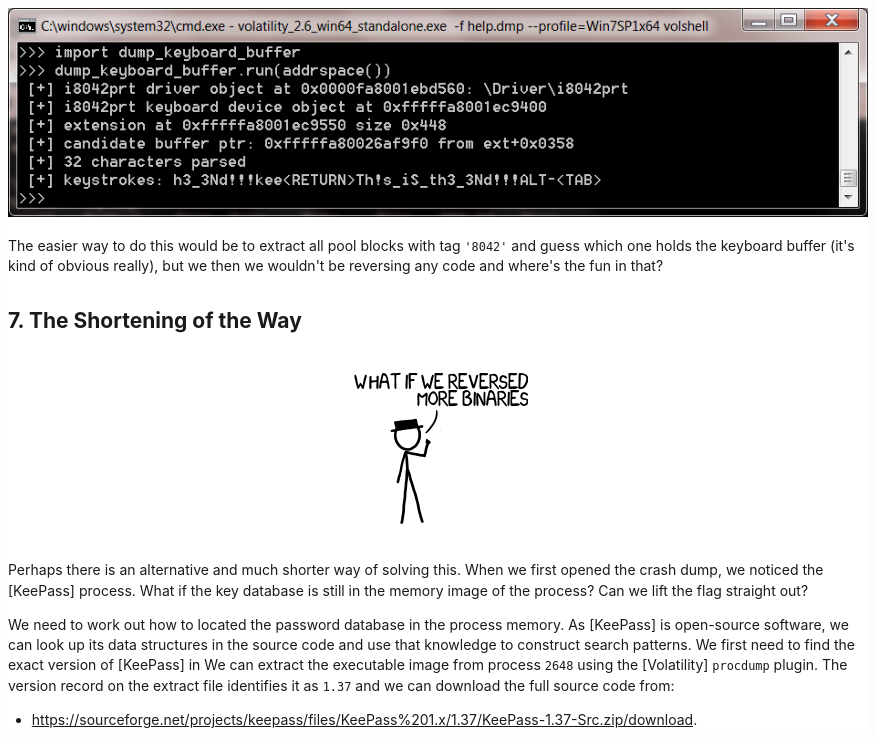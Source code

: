 ![f1912-i8042prt-strong-win](./assets/f1912-i8042prt-strong-win.png)

The easier way to do this would be to extract all pool blocks with tag `'8042'` and guess which one
holds the keyboard buffer (it's kind of obvious really), but we then we wouldn't be reversing any code
and where's the fun in that?

## 7.<span id="a_c_kwisatz_haderach"/> The Shortening of the Way

<p align="center">
<img src="./assets/more-binaries.png"/>



</p>

Perhaps there is an alternative and much shorter way of solving this. When we first opened the crash dump,
we noticed the [KeePass] process. What if the key database is still in the memory image of the process?
Can we lift the flag straight out?

We need to work out how to located the password database in the process memory.
As [KeePass] is open-source software, we can look up its data structures in the source code and use
that knowledge to construct search patterns. We first need to find the exact version of [KeePass] in
 We can extract the executable image from process
`2648` using the [Volatility] `procdump` plugin. The version record on the extract file identifies it
as `1.37` and we can download the full source code from:

* https://sourceforge.net/projects/keepass/files/KeePass%201.x/1.37/KeePass-1.37-Src.zip/download.
